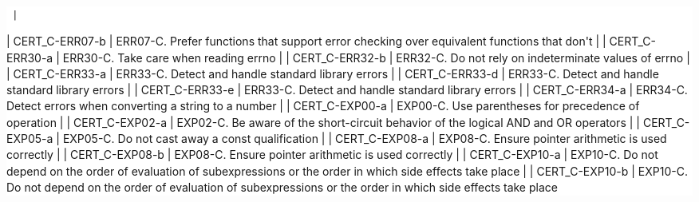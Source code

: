      |
| CERT_C-ERR07-b | 
     ERR07-C. Prefer functions that support error checking over equivalent functions that don't
     |
| CERT_C-ERR30-a | 
     ERR30-C. Take care when reading errno
     |
| CERT_C-ERR32-b | 
     ERR32-C. Do not rely on indeterminate values of errno
     |
| CERT_C-ERR33-a | 
     ERR33-C. Detect and handle standard library errors
     |
| CERT_C-ERR33-d | 
     ERR33-C. Detect and handle standard library errors
     |
| CERT_C-ERR33-e | 
     ERR33-C. Detect and handle standard library errors
     |
| CERT_C-ERR34-a | 
     ERR34-C. Detect errors when converting a string to a number
     |
| CERT_C-EXP00-a | 
     EXP00-C. Use parentheses for precedence of operation
     |
| CERT_C-EXP02-a | 
     EXP02-C. Be aware of the short-circuit behavior of the logical AND and OR operators
     |
| CERT_C-EXP05-a | 
     EXP05-C. Do not cast away a const qualification
     |
| CERT_C-EXP08-a | 
     EXP08-C. Ensure pointer arithmetic is used correctly
     |
| CERT_C-EXP08-b | 
     EXP08-C. Ensure pointer arithmetic is used correctly
     |
| CERT_C-EXP10-a | 
     EXP10-C. Do not depend on the order of evaluation of subexpressions or the order in which side effects take place
     |
| CERT_C-EXP10-b | 
     EXP10-C. Do not depend on the order of evaluation of subexpressions or the order in which side effects take place